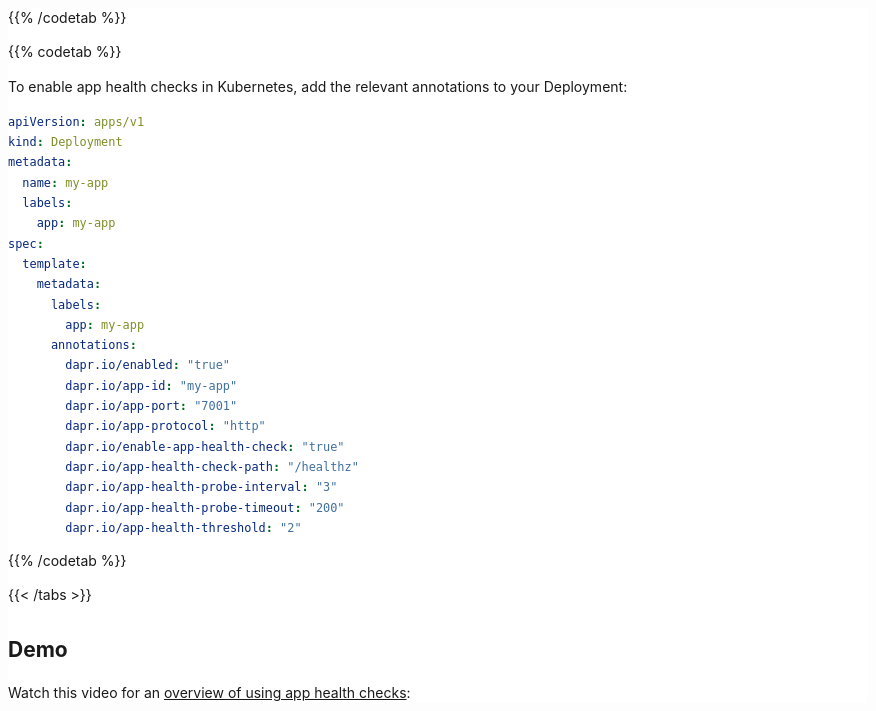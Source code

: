 {{% /codetab %}}

{{% codetab %}}

To enable app health checks in Kubernetes, add the relevant annotations to your Deployment:

```yaml
apiVersion: apps/v1
kind: Deployment
metadata:
  name: my-app
  labels:
    app: my-app
spec:
  template:
    metadata:
      labels:
        app: my-app
      annotations:
        dapr.io/enabled: "true"
        dapr.io/app-id: "my-app"
        dapr.io/app-port: "7001"
        dapr.io/app-protocol: "http"
        dapr.io/enable-app-health-check: "true"
        dapr.io/app-health-check-path: "/healthz"
        dapr.io/app-health-probe-interval: "3"
        dapr.io/app-health-probe-timeout: "200"
        dapr.io/app-health-threshold: "2"
```

{{% /codetab %}}

{{< /tabs >}}

## Demo

Watch this video for an [overview of using app health checks](https://youtu.be/srczBuOsAkI?t=533):

<iframe width="560" height="315" src="https://www.youtube-nocookie.com/embed/srczBuOsAkI?start=533" frameborder="0" allow="accelerometer; autoplay; clipboard-write; encrypted-media; gyroscope; picture-in-picture" allowfullscreen></iframe>
